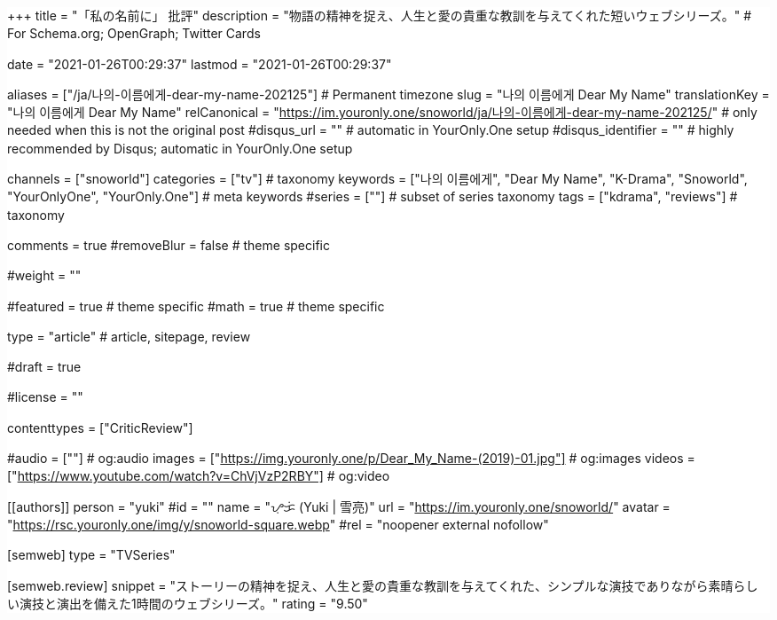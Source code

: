 +++
title = "「私の名前に」 批評"
description = "物語の精神を捉え、人生と愛の貴重な教訓を与えてくれた短いウェブシリーズ。"	# For Schema.org; OpenGraph; Twitter Cards

date = "2021-01-26T00:29:37"
lastmod = "2021-01-26T00:29:37"

aliases = ["/ja/나의-이름에게-dear-my-name-202125"] # Permanent timezone
slug = "나의 이름에게 Dear My Name"
translationKey = "나의 이름에게 Dear My Name"
relCanonical = "https://im.youronly.one/snoworld/ja/나의-이름에게-dear-my-name-202125/"                           # only needed when this is not the original post
#disqus_url = ""                                                    # automatic in YourOnly.One setup
#disqus_identifier = ""                                             # highly recommended by Disqus; automatic in YourOnly.One setup

channels = ["snoworld"]
categories = ["tv"]                           # taxonomy
keywords = ["나의 이름에게", "Dear My Name", "K-Drama", "Snoworld", "YourOnlyOne", "YourOnly.One"]															# meta keywords
#series = [""]																# subset of series taxonomy
tags = ["kdrama", "reviews"]																	# taxonomy

comments = true
#removeBlur = false													# theme specific

#weight = ""

#featured = true															# theme specific
#math = true																	# theme specific

type = "article"                                                           # article, sitepage, review

#draft = true

#license = ""

contenttypes = ["CriticReview"]

#audio = [""]																# og:audio
images = ["https://img.youronly.one/p/Dear_My_Name-(2019)-01.jpg"]    # og:images
videos = ["https://www.youtube.com/watch?v=ChVjVzP2RBY"]                                # og:video

[[authors]]
  person = "yuki"
  #id = ""
  name = "ᜌᜓᜃᜒ (Yuki | 雪亮)"
  url = "https://im.youronly.one/snoworld/"
  avatar = "https://rsc.youronly.one/img/y/snoworld-square.webp"
  #rel = "noopener external nofollow"

[semweb]
type = "TVSeries"

[semweb.review]
snippet = "ストーリーの精神を捉え、人生と愛の貴重な教訓を与えてくれた、シンプルな演技でありながら素晴らしい演技と演出を備えた1時間のウェブシリーズ。"
rating = "9.50"
